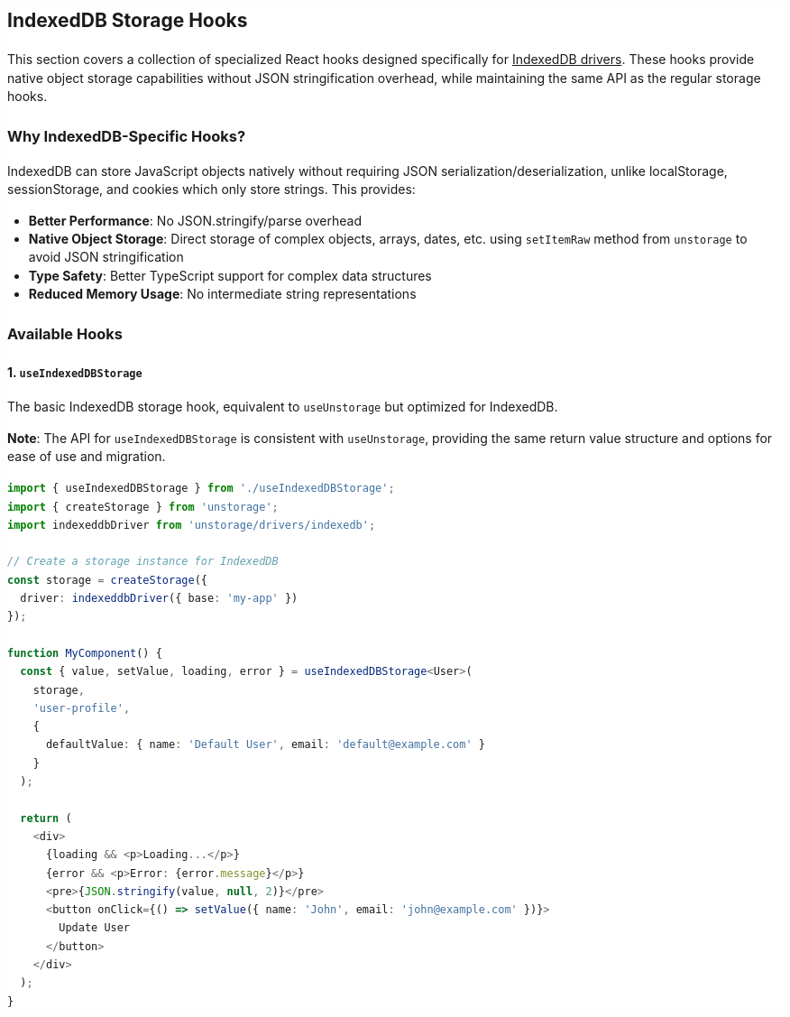 ## IndexedDB Storage Hooks

This section covers a collection of specialized React hooks designed specifically for [IndexedDB drivers](https://unstorage.unjs.io/drivers/browser#indexeddb). These hooks provide native object storage capabilities without JSON stringification overhead, while maintaining the same API as the regular storage hooks.

### Why IndexedDB-Specific Hooks?

IndexedDB can store JavaScript objects natively without requiring JSON serialization/deserialization, unlike localStorage, sessionStorage, and cookies which only store strings. This provides:

- **Better Performance**: No JSON.stringify/parse overhead
- **Native Object Storage**: Direct storage of complex objects, arrays, dates, etc. using `setItemRaw` method from `unstorage` to avoid JSON stringification
- **Type Safety**: Better TypeScript support for complex data structures
- **Reduced Memory Usage**: No intermediate string representations

### Available Hooks

#### 1. `useIndexedDBStorage`

The basic IndexedDB storage hook, equivalent to `useUnstorage` but optimized for IndexedDB.

**Note**: The API for `useIndexedDBStorage` is consistent with `useUnstorage`, providing the same return value structure and options for ease of use and migration.

```typescript
import { useIndexedDBStorage } from './useIndexedDBStorage';
import { createStorage } from 'unstorage';
import indexeddbDriver from 'unstorage/drivers/indexedb';

// Create a storage instance for IndexedDB
const storage = createStorage({
  driver: indexeddbDriver({ base: 'my-app' })
});

function MyComponent() {
  const { value, setValue, loading, error } = useIndexedDBStorage<User>(
    storage,
    'user-profile',
    {
      defaultValue: { name: 'Default User', email: 'default@example.com' }
    }
  );

  return (
    <div>
      {loading && <p>Loading...</p>}
      {error && <p>Error: {error.message}</p>}
      <pre>{JSON.stringify(value, null, 2)}</pre>
      <button onClick={() => setValue({ name: 'John', email: 'john@example.com' })}>
        Update User
      </button>
    </div>
  );
}
```
